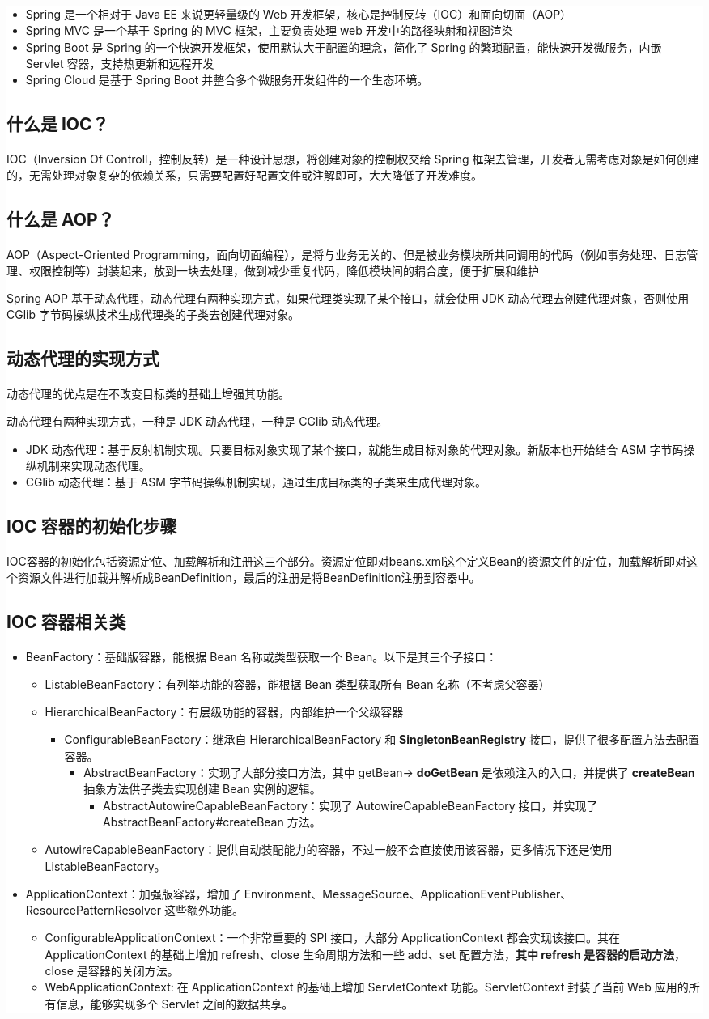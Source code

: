 - Spring 是一个相对于 Java EE 来说更轻量级的 Web 开发框架，核心是控制反转（IOC）和面向切面（AOP）
- Spring MVC 是一个基于 Spring 的 MVC 框架，主要负责处理 web 开发中的路径映射和视图渲染
- Spring Boot 是 Spring 的一个快速开发框架，使用默认大于配置的理念，简化了 Spring 的繁琐配置，能快速开发微服务，内嵌 Servlet 容器，支持热更新和远程开发
- Spring Cloud 是基于 Spring Boot 并整合多个微服务开发组件的一个生态环境。

## 什么是 IOC？

IOC（Inversion Of Controll，控制反转）是一种设计思想，将创建对象的控制权交给 Spring 框架去管理，开发者无需考虑对象是如何创建的，无需处理对象复杂的依赖关系，只需要配置好配置文件或注解即可，大大降低了开发难度。

## 什么是 AOP？

AOP（Aspect-Oriented Programming，面向切面编程），是将与业务无关的、但是被业务模块所共同调用的代码（例如事务处理、日志管理、权限控制等）封装起来，放到一块去处理，做到减少重复代码，降低模块间的耦合度，便于扩展和维护

Spring AOP 基于动态代理，动态代理有两种实现方式，如果代理类实现了某个接口，就会使用 JDK 动态代理去创建代理对象，否则使用 CGlib 字节码操纵技术生成代理类的子类去创建代理对象。

## 动态代理的实现方式

动态代理的优点是在不改变目标类的基础上增强其功能。

动态代理有两种实现方式，一种是 JDK 动态代理，一种是 CGlib 动态代理。

- JDK 动态代理：基于反射机制实现。只要目标对象实现了某个接口，就能生成目标对象的代理对象。新版本也开始结合 ASM 字节码操纵机制来实现动态代理。
- CGlib 动态代理：基于 ASM 字节码操纵机制实现，通过生成目标类的子类来生成代理对象。

## IOC 容器的初始化步骤

IOC容器的初始化包括资源定位、加载解析和注册这三个部分。资源定位即对beans.xml这个定义Bean的资源文件的定位，加载解析即对这个资源文件进行加载并解析成BeanDefinition，最后的注册是将BeanDefinition注册到容器中。

## IOC 容器相关类

- BeanFactory：基础版容器，能根据 Bean 名称或类型获取一个 Bean。以下是其三个子接口：

  - ListableBeanFactory：有列举功能的容器，能根据 Bean 类型获取所有 Bean 名称（不考虑父容器）
  - HierarchicalBeanFactory：有层级功能的容器，内部维护一个父级容器
    - ConfigurableBeanFactory：继承自 HierarchicalBeanFactory 和 **SingletonBeanRegistry** 接口，提供了很多配置方法去配置容器。
      - AbstractBeanFactory：实现了大部分接口方法，其中 getBean-> **doGetBean** 是依赖注入的入口，并提供了 **createBean** 抽象方法供子类去实现创建 Bean 实例的逻辑。
        - AbstractAutowireCapableBeanFactory：实现了 AutowireCapableBeanFactory 接口，并实现了 AbstractBeanFactory#createBean 方法。

  - AutowireCapableBeanFactory：提供自动装配能力的容器，不过一般不会直接使用该容器，更多情况下还是使用 ListableBeanFactory。




- ApplicationContext：加强版容器，增加了 Environment、MessageSource、ApplicationEventPublisher、ResourcePatternResolver 这些额外功能。

  - ConfigurableApplicationContext：一个非常重要的 SPI 接口，大部分 ApplicationContext 都会实现该接口。其在 ApplicationContext 的基础上增加 refresh、close 生命周期方法和一些 add、set 配置方法，**其中 refresh 是容器的启动方法**，close 是容器的关闭方法。
  - WebApplicationContext: 在 ApplicationContext 的基础上增加 ServletContext 功能。ServletContext 封装了当前 Web 应用的所有信息，能够实现多个 Servlet 之间的数据共享。
